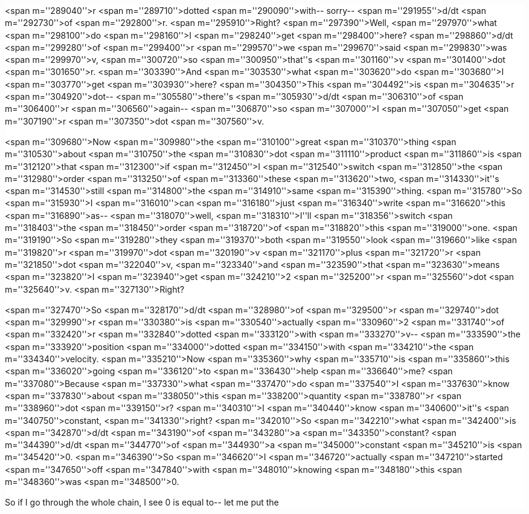   <span m=''289040''>r</span> <span m=''289710''>dotted</span> <span m=''290090''>with--
  sorry--</span> <span m=''291955''>d/dt</span> <span m=''292730''>of</span> <span
  m=''292800''>r.</span> <span m=''295910''>Right?</span> <span m=''297390''>Well,</span>
  <span m=''297970''>what</span> <span m=''298100''>do</span> <span m=''298160''>I</span>
  <span m=''298240''>get</span> <span m=''298400''>here?</span> <span m=''298860''>d/dt</span>
  <span m=''299280''>of</span> <span m=''299400''>r</span> <span m=''299570''>we</span>
  <span m=''299670''>said</span> <span m=''299830''>was</span> <span m=''299970''>v,</span>
  <span m=''300720''>so</span> <span m=''300950''>that''s</span> <span m=''301160''>v</span>
  <span m=''301400''>dot</span> <span m=''301650''>r.</span> <span m=''303390''>And</span>
  <span m=''303530''>what</span> <span m=''303620''>do</span> <span m=''303680''>I</span>
  <span m=''303770''>get</span> <span m=''303930''>here?</span> <span m=''304350''>This</span>
  <span m=''304492''>is</span> <span m=''304635''>r</span> <span m=''304920''>dot--</span>
  <span m=''305580''>there''s</span> <span m=''305930''>d/dt</span> <span m=''306310''>of</span>
  <span m=''306400''>r</span> <span m=''306560''>again--</span> <span m=''306870''>so</span>
  <span m=''307000''>I</span> <span m=''307050''>get</span> <span m=''307190''>r</span>
  <span m=''307350''>dot</span> <span m=''307560''>v.</span> </p><p><span m=''309680''>Now</span>
  <span m=''309980''>the</span> <span m=''310100''>great</span> <span m=''310370''>thing</span>
  <span m=''310530''>about</span> <span m=''310750''>the</span> <span m=''310830''>dot</span>
  <span m=''311110''>product</span> <span m=''311860''>is</span> <span m=''312120''>that</span>
  <span m=''312300''>if</span> <span m=''312450''>I</span> <span m=''312540''>switch</span>
  <span m=''312850''>the</span> <span m=''312980''>order</span> <span m=''313250''>of</span>
  <span m=''313360''>these</span> <span m=''313620''>two,</span> <span m=''314330''>it''s</span>
  <span m=''314530''>still</span> <span m=''314800''>the</span> <span m=''314910''>same</span>
  <span m=''315390''>thing.</span> <span m=''315780''>So</span> <span m=''315930''>I</span>
  <span m=''316010''>can</span> <span m=''316180''>just</span> <span m=''316340''>write</span>
  <span m=''316620''>this</span> <span m=''316890''>as--</span> <span m=''318070''>well,</span>
  <span m=''318310''>I''ll</span> <span m=''318356''>switch</span> <span m=''318403''>the</span>
  <span m=''318450''>order</span> <span m=''318720''>of</span> <span m=''318820''>this</span>
  <span m=''319000''>one.</span> <span m=''319190''>So</span> <span m=''319280''>they</span>
  <span m=''319370''>both</span> <span m=''319550''>look</span> <span m=''319660''>like</span>
  <span m=''319820''>r</span> <span m=''319970''>dot</span> <span m=''320190''>v</span>
  <span m=''321170''>plus</span> <span m=''321720''>r</span> <span m=''321850''>dot</span>
  <span m=''322040''>v,</span> <span m=''323340''>and</span> <span m=''323590''>that</span>
  <span m=''323630''>means</span> <span m=''323820''>I</span> <span m=''323940''>get</span>
  <span m=''324210''>2</span> <span m=''325200''>r</span> <span m=''325560''>dot</span>
  <span m=''325640''>v.</span> <span m=''327130''>Right?</span> </p><p><span m=''327470''>So</span>
  <span m=''328170''>d/dt</span> <span m=''328980''>of</span> <span m=''329500''>r</span>
  <span m=''329740''>dot</span> <span m=''329990''>r</span> <span m=''330380''>is</span>
  <span m=''330540''>actually</span> <span m=''330960''>2</span> <span m=''331740''>of</span>
  <span m=''332420''>r</span> <span m=''332840''>dotted</span> <span m=''333120''>with</span>
  <span m=''333270''>v--</span> <span m=''333590''>the</span> <span m=''333920''>position</span>
  <span m=''334000''>dotted</span> <span m=''334150''>with</span> <span m=''334210''>the</span>
  <span m=''334340''>velocity.</span> <span m=''335210''>Now</span> <span m=''335360''>why</span>
  <span m=''335710''>is</span> <span m=''335860''>this</span> <span m=''336020''>going</span>
  <span m=''336120''>to</span> <span m=''336430''>help</span> <span m=''336640''>me?</span>
  <span m=''337080''>Because</span> <span m=''337330''>what</span> <span m=''337470''>do</span>
  <span m=''337540''>I</span> <span m=''337630''>know</span> <span m=''337830''>about</span>
  <span m=''338050''>this</span> <span m=''338200''>quantity</span> <span m=''338780''>r</span>
  <span m=''338960''>dot</span> <span m=''339150''>r?</span> <span m=''340310''>I</span>
  <span m=''340440''>know</span> <span m=''340600''>it''s</span> <span m=''340750''>constant,</span>
  <span m=''341330''>right?</span> <span m=''342010''>So</span> <span m=''342210''>what</span>
  <span m=''342400''>is</span> <span m=''342870''>d/dt</span> <span m=''343190''>of</span>
  <span m=''343280''>a</span> <span m=''343350''>constant?</span> <span m=''344390''>d/dt</span>
  <span m=''344770''>of</span> <span m=''344930''>a</span> <span m=''345000''>constant</span>
  <span m=''345210''>is</span> <span m=''345420''>0.</span> <span m=''346390''>So</span>
  <span m=''346620''>I</span> <span m=''346720''>actually</span> <span m=''347210''>started</span>
  <span m=''347650''>off</span> <span m=''347840''>with</span> <span m=''348010''>knowing</span>
  <span m=''348180''>this</span> <span m=''348360''>was</span> <span m=''348500''>0.</span>
  </p><p><span m=''349250''>So</span> <span m=''349440''>if</span> <span m=''349510''>I</span>
  <span m=''349610''>go</span> <span m=''349750''>through</span> <span m=''349980''>the</span>
  <span m=''350060''>whole</span> <span m=''350260''>chain,</span> <span m=''351110''>I</span>
  <span m=''351280''>see</span> <span m=''351530''>0</span> <span m=''352340''>is</span>
  <span m=''352550''>equal</span> <span m=''352810''>to--</span> <span m=''353070''>let</span>
  <span m=''353165''>me</span> <span m=''353260''>put</span> <span m=''353440''>the</span>